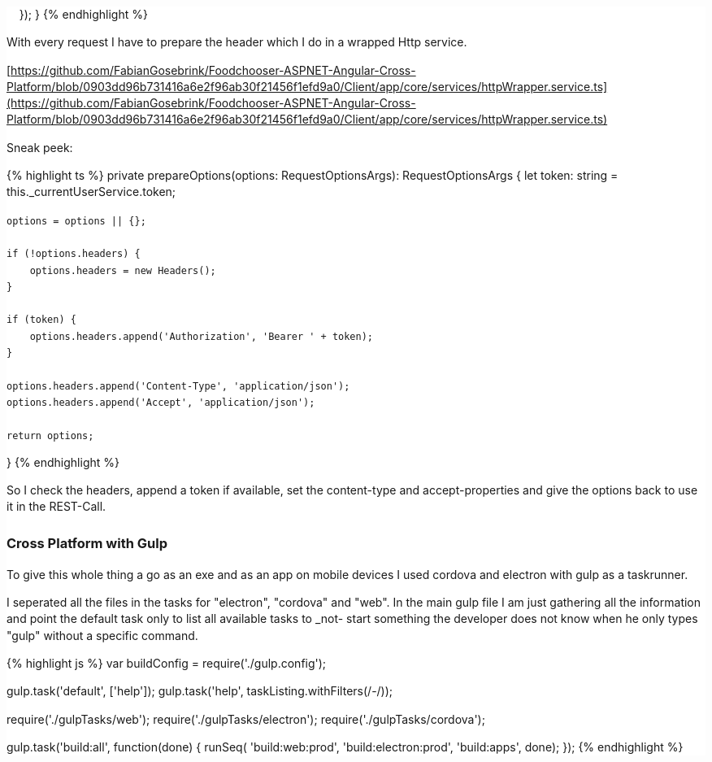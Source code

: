     });
}
{% endhighlight %}

With every request I have to prepare the header which I do in a wrapped Http service.

[https://github.com/FabianGosebrink/Foodchooser-ASPNET-Angular-Cross-Platform/blob/0903dd96b731416a6e2f96ab30f21456f1efd9a0/Client/app/core/services/httpWrapper.service.ts](https://github.com/FabianGosebrink/Foodchooser-ASPNET-Angular-Cross-Platform/blob/0903dd96b731416a6e2f96ab30f21456f1efd9a0/Client/app/core/services/httpWrapper.service.ts)

Sneak peek:


{% highlight ts %}
private prepareOptions(options: RequestOptionsArgs): RequestOptionsArgs {
    let token: string = this._currentUserService.token;

    options = options || {};

    if (!options.headers) {
        options.headers = new Headers();
    }

    if (token) {
        options.headers.append('Authorization', 'Bearer ' + token);
    }

    options.headers.append('Content-Type', 'application/json');
    options.headers.append('Accept', 'application/json');

    return options;
}
{% endhighlight %}

So I check the headers, append a token if available, set the content-type and accept-properties and give the options back to use it in the REST-Call.

### Cross Platform with Gulp

To give this whole thing a go as an exe and as an app on mobile devices I used cordova and electron with gulp as a taskrunner.

I seperated all the files in the tasks for "electron", "cordova" and "web". In the main gulp file I am just gathering all the information and point the default task only to list all available tasks to _not- start something the developer does not know when he only types "gulp" without a specific command.

{% highlight js %}
var buildConfig = require('./gulp.config');

gulp.task('default', ['help']);
gulp.task('help', taskListing.withFilters(/-/));

require('./gulpTasks/web');
require('./gulpTasks/electron');
require('./gulpTasks/cordova');

gulp.task('build:all', function(done) {
    runSeq(
        'build:web:prod',
        'build:electron:prod',
        'build:apps',
        done);
});
{% endhighlight %}
